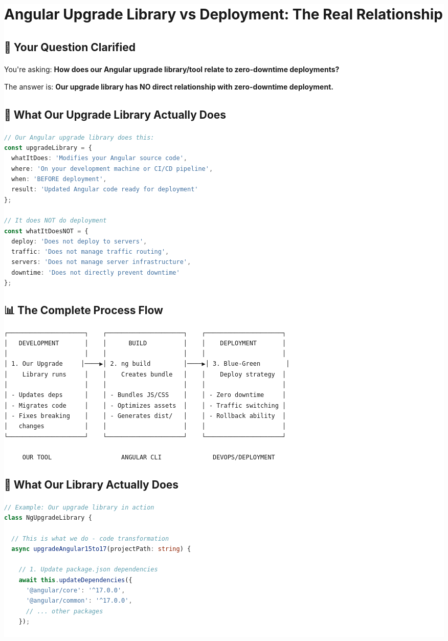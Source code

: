 # Angular Upgrade Library vs Deployment: The Real Relationship

## 🤔 **Your Question Clarified**

You're asking: **How does our Angular upgrade library/tool relate to zero-downtime deployments?**

The answer is: **Our upgrade library has NO direct relationship with zero-downtime deployment.**

## 🎯 **What Our Upgrade Library Actually Does**

```typescript
// Our Angular upgrade library does this:
const upgradeLibrary = {
  whatItDoes: 'Modifies your Angular source code',
  where: 'On your development machine or CI/CD pipeline', 
  when: 'BEFORE deployment',
  result: 'Updated Angular code ready for deployment'
};

// It does NOT do deployment
const whatItDoesNOT = {
  deploy: 'Does not deploy to servers',
  traffic: 'Does not manage traffic routing',
  servers: 'Does not manage server infrastructure',
  downtime: 'Does not directly prevent downtime'
};
```

## 📊 **The Complete Process Flow**

```
┌─────────────────────┐    ┌─────────────────────┐    ┌─────────────────────┐
│   DEVELOPMENT       │    │      BUILD          │    │    DEPLOYMENT       │
│                     │    │                     │    │                     │
│ 1. Our Upgrade     │────▶│ 2. ng build         │────▶│ 3. Blue-Green       │
│    Library runs     │    │    Creates bundle   │    │    Deploy strategy  │
│                     │    │                     │    │                     │
│ - Updates deps      │    │ - Bundles JS/CSS    │    │ - Zero downtime     │
│ - Migrates code     │    │ - Optimizes assets  │    │ - Traffic switching │
│ - Fixes breaking    │    │ - Generates dist/   │    │ - Rollback ability  │
│   changes           │    │                     │    │                     │
└─────────────────────┘    └─────────────────────┘    └─────────────────────┘

     OUR TOOL                   ANGULAR CLI              DEVOPS/DEPLOYMENT
```

## 🔧 **What Our Library Actually Does**

```typescript
// Example: Our upgrade library in action
class NgUpgradeLibrary {
  
  // This is what we do - code transformation
  async upgradeAngular15to17(projectPath: string) {
    
    // 1. Update package.json dependencies
    await this.updateDependencies({
      '@angular/core': '^17.0.0',
      '@angular/common': '^17.0.0',
      // ... other packages
    });
    
```
